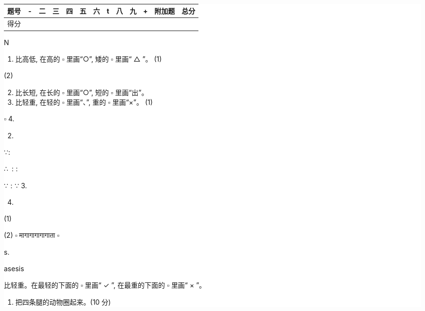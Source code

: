 

| 题号 | - | 二 | 三 | 四 | 五 | 六 | t | 八 | 九 | + | 附加题 | 总分 |
| :--- | :--- | :--- | :--- | :--- | :--- | :--- | :--- | :--- | :--- | :--- | :--- | :--- |
| 得分 |  |  |  |  |  |  |  |  |  |  |  |  |



N


1. 比高低, 在高的 $\square$ 里画“○”, 矮的 $\square$ 里画“ $\triangle$ ”。
(1)


(2)



2. 比长短, 在长的 $\square$ 里画“○”, 短的 $\square$ 里画“出”。
3. 比轻重, 在轻的 $\square$ 里画“、”, 重的 $\square$ 里画“×”。
(1)

$\square$
4. 


2.






$\because:$

$\therefore::$

$\because: \because$
3.



4. 


(1)


(2) $\square$
मागागागागागाता $\square$


s.






asesis






比轻重。在最轻的下面的 $\square$ 里画“ $\checkmark$ ”, 在最重的下面的 $\square$ 里画“ $\times$ ”。



1. 把四条腿的动物圈起来。(10 分)
